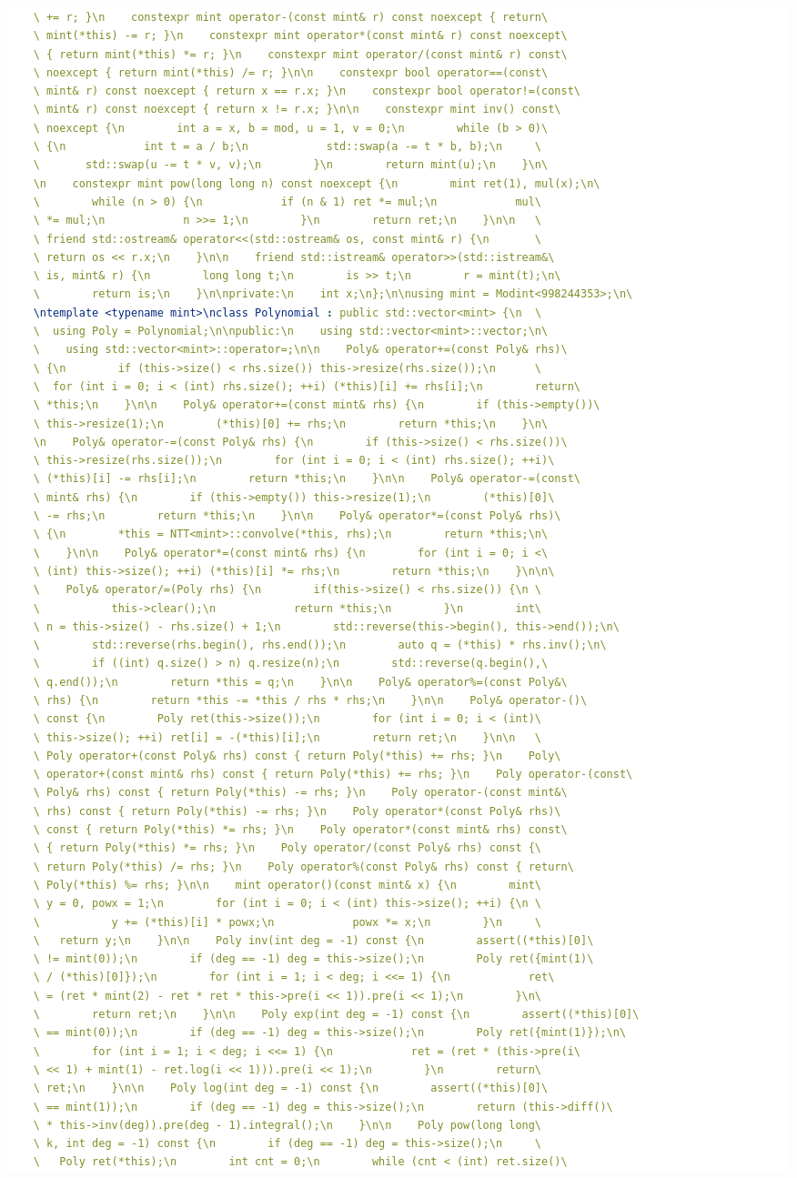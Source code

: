 ```yaml
    \ += r; }\n    constexpr mint operator-(const mint& r) const noexcept { return\
    \ mint(*this) -= r; }\n    constexpr mint operator*(const mint& r) const noexcept\
    \ { return mint(*this) *= r; }\n    constexpr mint operator/(const mint& r) const\
    \ noexcept { return mint(*this) /= r; }\n\n    constexpr bool operator==(const\
    \ mint& r) const noexcept { return x == r.x; }\n    constexpr bool operator!=(const\
    \ mint& r) const noexcept { return x != r.x; }\n\n    constexpr mint inv() const\
    \ noexcept {\n        int a = x, b = mod, u = 1, v = 0;\n        while (b > 0)\
    \ {\n            int t = a / b;\n            std::swap(a -= t * b, b);\n     \
    \       std::swap(u -= t * v, v);\n        }\n        return mint(u);\n    }\n\
    \n    constexpr mint pow(long long n) const noexcept {\n        mint ret(1), mul(x);\n\
    \        while (n > 0) {\n            if (n & 1) ret *= mul;\n            mul\
    \ *= mul;\n            n >>= 1;\n        }\n        return ret;\n    }\n\n   \
    \ friend std::ostream& operator<<(std::ostream& os, const mint& r) {\n       \
    \ return os << r.x;\n    }\n\n    friend std::istream& operator>>(std::istream&\
    \ is, mint& r) {\n        long long t;\n        is >> t;\n        r = mint(t);\n\
    \        return is;\n    }\n\nprivate:\n    int x;\n};\n\nusing mint = Modint<998244353>;\n\
    \ntemplate <typename mint>\nclass Polynomial : public std::vector<mint> {\n  \
    \  using Poly = Polynomial;\n\npublic:\n    using std::vector<mint>::vector;\n\
    \    using std::vector<mint>::operator=;\n\n    Poly& operator+=(const Poly& rhs)\
    \ {\n        if (this->size() < rhs.size()) this->resize(rhs.size());\n      \
    \  for (int i = 0; i < (int) rhs.size(); ++i) (*this)[i] += rhs[i];\n        return\
    \ *this;\n    }\n\n    Poly& operator+=(const mint& rhs) {\n        if (this->empty())\
    \ this->resize(1);\n        (*this)[0] += rhs;\n        return *this;\n    }\n\
    \n    Poly& operator-=(const Poly& rhs) {\n        if (this->size() < rhs.size())\
    \ this->resize(rhs.size());\n        for (int i = 0; i < (int) rhs.size(); ++i)\
    \ (*this)[i] -= rhs[i];\n        return *this;\n    }\n\n    Poly& operator-=(const\
    \ mint& rhs) {\n        if (this->empty()) this->resize(1);\n        (*this)[0]\
    \ -= rhs;\n        return *this;\n    }\n\n    Poly& operator*=(const Poly& rhs)\
    \ {\n        *this = NTT<mint>::convolve(*this, rhs);\n        return *this;\n\
    \    }\n\n    Poly& operator*=(const mint& rhs) {\n        for (int i = 0; i <\
    \ (int) this->size(); ++i) (*this)[i] *= rhs;\n        return *this;\n    }\n\n\
    \    Poly& operator/=(Poly rhs) {\n        if(this->size() < rhs.size()) {\n \
    \           this->clear();\n            return *this;\n        }\n        int\
    \ n = this->size() - rhs.size() + 1;\n        std::reverse(this->begin(), this->end());\n\
    \        std::reverse(rhs.begin(), rhs.end());\n        auto q = (*this) * rhs.inv();\n\
    \        if ((int) q.size() > n) q.resize(n);\n        std::reverse(q.begin(),\
    \ q.end());\n        return *this = q;\n    }\n\n    Poly& operator%=(const Poly&\
    \ rhs) {\n        return *this -= *this / rhs * rhs;\n    }\n\n    Poly& operator-()\
    \ const {\n        Poly ret(this->size());\n        for (int i = 0; i < (int)\
    \ this->size(); ++i) ret[i] = -(*this)[i];\n        return ret;\n    }\n\n   \
    \ Poly operator+(const Poly& rhs) const { return Poly(*this) += rhs; }\n    Poly\
    \ operator+(const mint& rhs) const { return Poly(*this) += rhs; }\n    Poly operator-(const\
    \ Poly& rhs) const { return Poly(*this) -= rhs; }\n    Poly operator-(const mint&\
    \ rhs) const { return Poly(*this) -= rhs; }\n    Poly operator*(const Poly& rhs)\
    \ const { return Poly(*this) *= rhs; }\n    Poly operator*(const mint& rhs) const\
    \ { return Poly(*this) *= rhs; }\n    Poly operator/(const Poly& rhs) const {\
    \ return Poly(*this) /= rhs; }\n    Poly operator%(const Poly& rhs) const { return\
    \ Poly(*this) %= rhs; }\n\n    mint operator()(const mint& x) {\n        mint\
    \ y = 0, powx = 1;\n        for (int i = 0; i < (int) this->size(); ++i) {\n \
    \           y += (*this)[i] * powx;\n            powx *= x;\n        }\n     \
    \   return y;\n    }\n\n    Poly inv(int deg = -1) const {\n        assert((*this)[0]\
    \ != mint(0));\n        if (deg == -1) deg = this->size();\n        Poly ret({mint(1)\
    \ / (*this)[0]});\n        for (int i = 1; i < deg; i <<= 1) {\n            ret\
    \ = (ret * mint(2) - ret * ret * this->pre(i << 1)).pre(i << 1);\n        }\n\
    \        return ret;\n    }\n\n    Poly exp(int deg = -1) const {\n        assert((*this)[0]\
    \ == mint(0));\n        if (deg == -1) deg = this->size();\n        Poly ret({mint(1)});\n\
    \        for (int i = 1; i < deg; i <<= 1) {\n            ret = (ret * (this->pre(i\
    \ << 1) + mint(1) - ret.log(i << 1))).pre(i << 1);\n        }\n        return\
    \ ret;\n    }\n\n    Poly log(int deg = -1) const {\n        assert((*this)[0]\
    \ == mint(1));\n        if (deg == -1) deg = this->size();\n        return (this->diff()\
    \ * this->inv(deg)).pre(deg - 1).integral();\n    }\n\n    Poly pow(long long\
    \ k, int deg = -1) const {\n        if (deg == -1) deg = this->size();\n     \
    \   Poly ret(*this);\n        int cnt = 0;\n        while (cnt < (int) ret.size()\
```